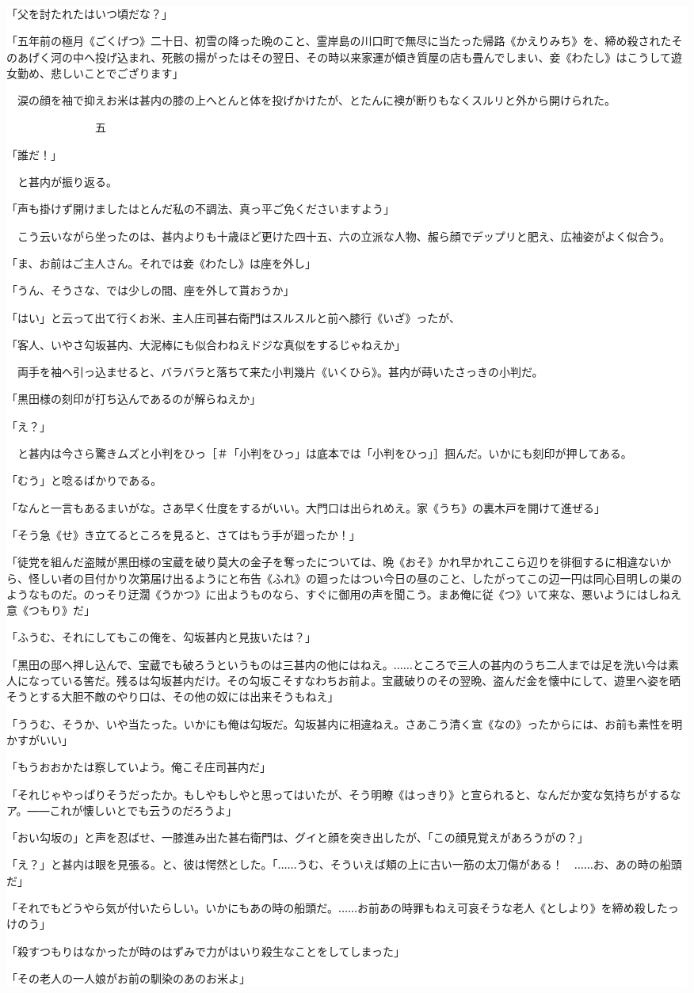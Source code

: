 「父を討たれたはいつ頃だな？」

「五年前の極月《ごくげつ》二十日、初雪の降った晩のこと、霊岸島の川口町で無尽に当たった帰路《かえりみち》を、締め殺されたそのあげく河の中へ投げ込まれ、死骸の揚がったはその翌日、その時以来家運が傾き質屋の店も畳んでしまい、妾《わたし》はこうして遊女勤め、悲しいことでござります」

　涙の顔を袖で抑えお米は甚内の膝の上へとんと体を投げかけたが、とたんに襖が断りもなくスルリと外から開けられた。



　　　　　　　　五



「誰だ！」

　と甚内が振り返る。

「声も掛けず開けましたはとんだ私の不調法、真っ平ご免くださいますよう」

　こう云いながら坐ったのは、甚内よりも十歳ほど更けた四十五、六の立派な人物、赧ら顔でデップリと肥え、広袖姿がよく似合う。

「ま、お前はご主人さん。それでは妾《わたし》は座を外し」

「うん、そうさな、では少しの間、座を外して貰おうか」

「はい」と云って出て行くお米、主人庄司甚右衛門はスルスルと前へ膝行《いざ》ったが、

「客人、いやさ勾坂甚内、大泥棒にも似合わねえドジな真似をするじゃねえか」

　両手を袖へ引っ込ませると、バラバラと落ちて来た小判幾片《いくひら》。甚内が蒔いたさっきの小判だ。

「黒田様の刻印が打ち込んであるのが解らねえか」

「え？」

　と甚内は今さら驚きムズと小判をひっ［＃「小判をひっ」は底本では「小判をひっ」］掴んだ。いかにも刻印が押してある。

「むう」と唸るばかりである。

「なんと一言もあるまいがな。さあ早く仕度をするがいい。大門口は出られめえ。家《うち》の裏木戸を開けて進ぜる」

「そう急《せ》き立てるところを見ると、さてはもう手が廻ったか！」

「徒党を組んだ盗賊が黒田様の宝蔵を破り莫大の金子を奪ったについては、晩《おそ》かれ早かれここら辺りを徘徊するに相違ないから、怪しい者の目付かり次第届け出るようにと布告《ふれ》の廻ったはつい今日の昼のこと、したがってこの辺一円は同心目明しの巣のようなものだ。のっそり迂濶《うかつ》に出ようものなら、すぐに御用の声を聞こう。まあ俺に従《つ》いて来な、悪いようにはしねえ意《つもり》だ」

「ふうむ、それにしてもこの俺を、勾坂甚内と見抜いたは？」

「黒田の邸へ押し込んで、宝蔵でも破ろうというものは三甚内の他にはねえ。……ところで三人の甚内のうち二人までは足を洗い今は素人になっている筈だ。残るは勾坂甚内だけ。その勾坂こそすなわちお前よ。宝蔵破りのその翌晩、盗んだ金を懐中にして、遊里へ姿を晒そうとする大胆不敵のやり口は、その他の奴には出来そうもねえ」

「ううむ、そうか、いや当たった。いかにも俺は勾坂だ。勾坂甚内に相違ねえ。さあこう清く宣《なの》ったからには、お前も素性を明かすがいい」

「もうおおかたは察していよう。俺こそ庄司甚内だ」

「それじゃやっぱりそうだったか。もしやもしやと思ってはいたが、そう明瞭《はっきり》と宣られると、なんだか変な気持ちがするなア。――これが懐しいとでも云うのだろうよ」

「おい勾坂の」と声を忍ばせ、一膝進み出た甚右衛門は、グイと顔を突き出したが、「この顔見覚えがあろうがの？」

「え？」と甚内は眼を見張る。と、彼は愕然とした。「……うむ、そういえば頬の上に古い一筋の太刀傷がある！　……お、あの時の船頭だ」

「それでもどうやら気が付いたらしい。いかにもあの時の船頭だ。……お前あの時罪もねえ可哀そうな老人《としより》を締め殺したっけのう」

「殺すつもりはなかったが時のはずみで力がはいり殺生なことをしてしまった」

「その老人の一人娘がお前の馴染のあのお米よ」
